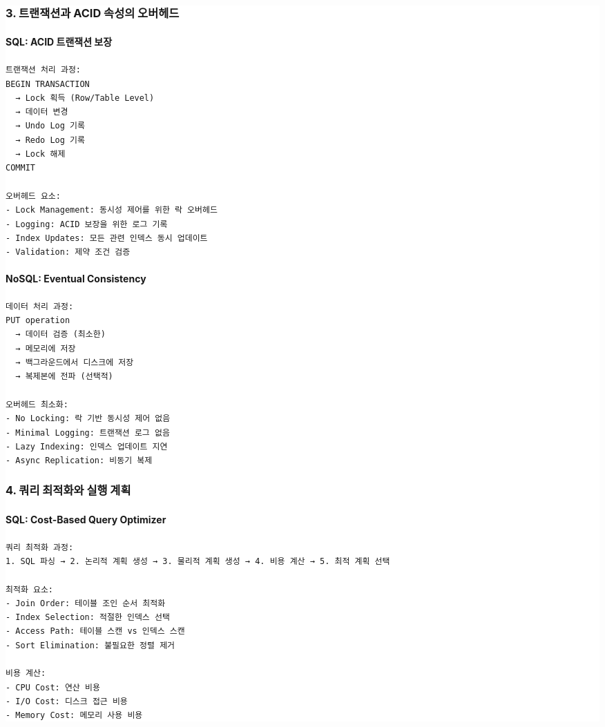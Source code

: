 ### **3. 트랜잭션과 ACID 속성의 오버헤드**

#### **SQL: ACID 트랜잭션 보장**
```
트랜잭션 처리 과정:
BEGIN TRANSACTION
  → Lock 획득 (Row/Table Level)
  → 데이터 변경
  → Undo Log 기록
  → Redo Log 기록
  → Lock 해제
COMMIT

오버헤드 요소:
- Lock Management: 동시성 제어를 위한 락 오버헤드
- Logging: ACID 보장을 위한 로그 기록
- Index Updates: 모든 관련 인덱스 동시 업데이트
- Validation: 제약 조건 검증
```

#### **NoSQL: Eventual Consistency**
```
데이터 처리 과정:
PUT operation
  → 데이터 검증 (최소한)
  → 메모리에 저장
  → 백그라운드에서 디스크에 저장
  → 복제본에 전파 (선택적)

오버헤드 최소화:
- No Locking: 락 기반 동시성 제어 없음
- Minimal Logging: 트랜잭션 로그 없음
- Lazy Indexing: 인덱스 업데이트 지연
- Async Replication: 비동기 복제
```

### **4. 쿼리 최적화와 실행 계획**

#### **SQL: Cost-Based Query Optimizer**
```
쿼리 최적화 과정:
1. SQL 파싱 → 2. 논리적 계획 생성 → 3. 물리적 계획 생성 → 4. 비용 계산 → 5. 최적 계획 선택

최적화 요소:
- Join Order: 테이블 조인 순서 최적화
- Index Selection: 적절한 인덱스 선택
- Access Path: 테이블 스캔 vs 인덱스 스캔
- Sort Elimination: 불필요한 정렬 제거

비용 계산:
- CPU Cost: 연산 비용
- I/O Cost: 디스크 접근 비용
- Memory Cost: 메모리 사용 비용
```
